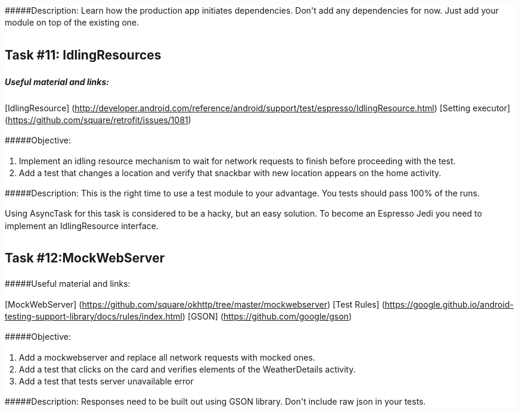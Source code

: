 #####Description:
Learn how the production app initiates dependencies.
Don't add any dependencies for now. Just add your module on top of the existing one.

## Task #11: IdlingResources
##### Useful  material and links: 

[IdlingResource] (http://developer.android.com/reference/android/support/test/espresso/IdlingResource.html)
[Setting executor] (https://github.com/square/retrofit/issues/1081)

#####Objective:
1. Implement an idling resource mechanism to wait for network requests to finish before proceeding with the test.
2. Add a test that changes a location and verify that snackbar with new location appears on the home activity.

#####Description:
This is the right time to use a test module to your advantage.
You tests should pass 100% of the runs.

Using AsyncTask for this task is considered to be a hacky, but an easy solution. To become an Espresso Jedi you need to implement an IdlingResource interface.

## Task #12:MockWebServer
#####Useful  material and links: 

[MockWebServer] (https://github.com/square/okhttp/tree/master/mockwebserver)
[Test Rules] (https://google.github.io/android-testing-support-library/docs/rules/index.html)
[GSON] (https://github.com/google/gson)

#####Objective:
1. Add a mockwebserver and replace all network requests with mocked ones.
2. Add a test that clicks on the card and verifies elements of the WeatherDetails activity.
3. Add a test that tests server unavailable error

#####Description:
Responses need to be built out using GSON library. Don't include raw json in your tests.
